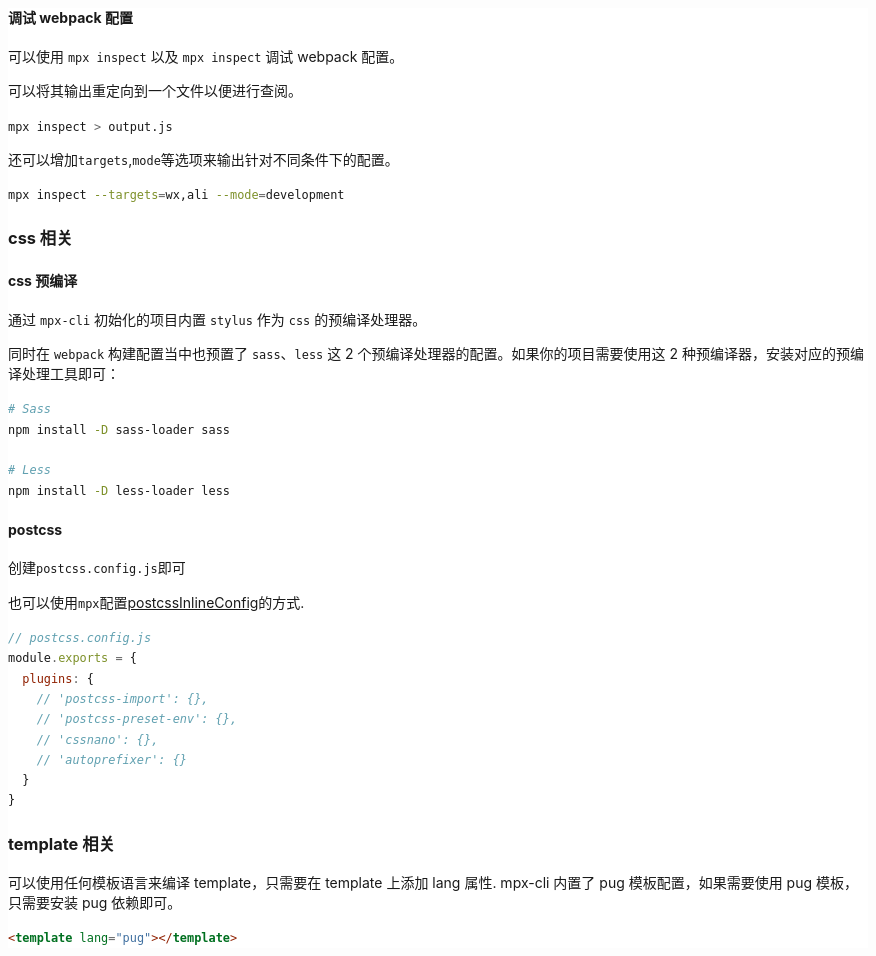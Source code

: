 #### 调试 webpack 配置

可以使用 `mpx inspect` 以及 `mpx inspect` 调试 webpack 配置。

可以将其输出重定向到一个文件以便进行查阅。

```sh
mpx inspect > output.js
```

还可以增加`targets`,`mode`等选项来输出针对不同条件下的配置。

```sh
mpx inspect --targets=wx,ali --mode=development
```

### css 相关

#### css 预编译

通过 `mpx-cli` 初始化的项目内置 `stylus` 作为 `css` 的预编译处理器。

同时在 `webpack` 构建配置当中也预置了 `sass`、`less` 这 2 个预编译处理器的配置。如果你的项目需要使用这 2 种预编译器，安装对应的预编译处理工具即可：

```sh
# Sass
npm install -D sass-loader sass

# Less
npm install -D less-loader less
```

#### postcss

创建`postcss.config.js`即可

也可以使用`mpx`配置[postcssInlineConfig](https://www.mpxjs.cn/api/compile.html#postcssinlineconfig)的方式.

```js
// postcss.config.js
module.exports = {
  plugins: {
    // 'postcss-import': {},
    // 'postcss-preset-env': {},
    // 'cssnano': {},
    // 'autoprefixer': {}
  }
}
```

### template 相关

可以使用任何模板语言来编译 template，只需要在 template 上添加 lang 属性.
mpx-cli 内置了 pug 模板配置，如果需要使用 pug 模板，只需要安装 pug 依赖即可。

```html
<template lang="pug"></template>
```
